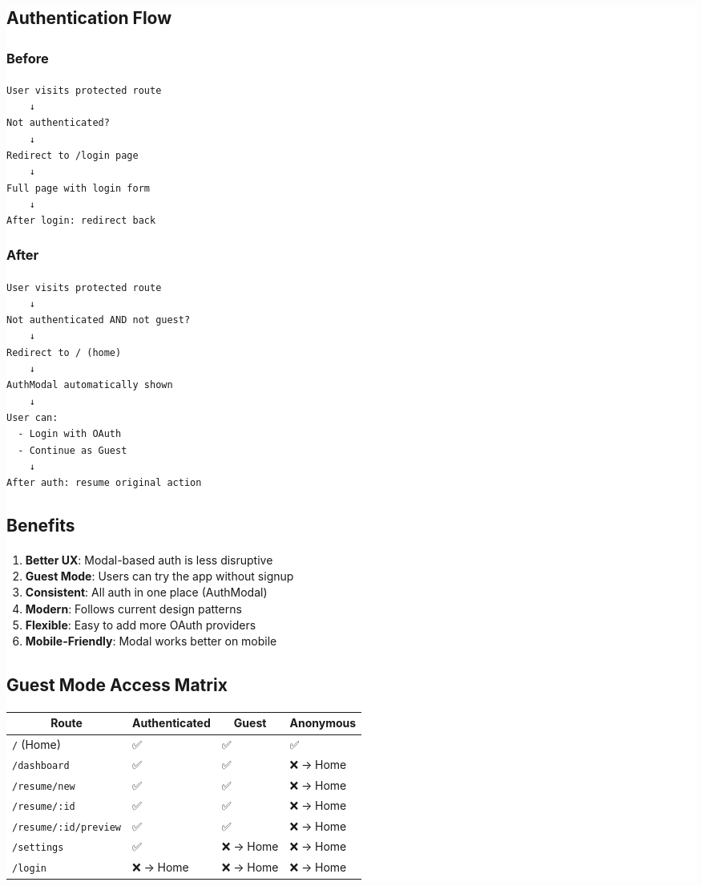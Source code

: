 ## Authentication Flow

### Before
```
User visits protected route
    ↓
Not authenticated?
    ↓
Redirect to /login page
    ↓
Full page with login form
    ↓
After login: redirect back
```

### After
```
User visits protected route
    ↓
Not authenticated AND not guest?
    ↓
Redirect to / (home)
    ↓
AuthModal automatically shown
    ↓
User can:
  - Login with OAuth
  - Continue as Guest
    ↓
After auth: resume original action
```

## Benefits

1. **Better UX**: Modal-based auth is less disruptive
2. **Guest Mode**: Users can try the app without signup
3. **Consistent**: All auth in one place (AuthModal)
4. **Modern**: Follows current design patterns
5. **Flexible**: Easy to add more OAuth providers
6. **Mobile-Friendly**: Modal works better on mobile

## Guest Mode Access Matrix

| Route | Authenticated | Guest | Anonymous |
|-------|--------------|-------|-----------|
| `/` (Home) | ✅ | ✅ | ✅ |
| `/dashboard` | ✅ | ✅ | ❌ → Home |
| `/resume/new` | ✅ | ✅ | ❌ → Home |
| `/resume/:id` | ✅ | ✅ | ❌ → Home |
| `/resume/:id/preview` | ✅ | ✅ | ❌ → Home |
| `/settings` | ✅ | ❌ → Home | ❌ → Home |
| `/login` | ❌ → Home | ❌ → Home | ❌ → Home |
